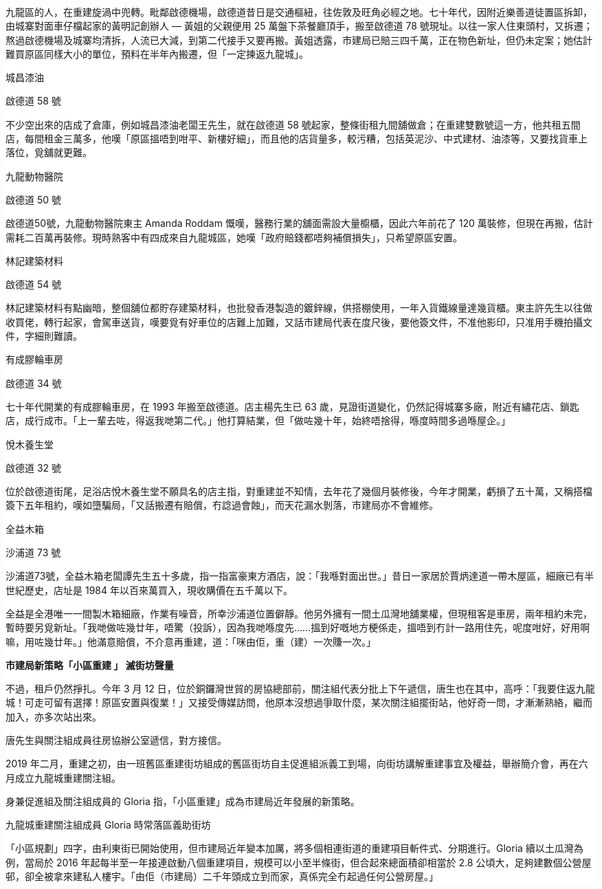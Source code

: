 九龍區的人，在重建旋渦中兜轉。毗鄰啟德機場，啟德道昔日是交通樞紐，往佐敦及旺角必經之地。七十年代，因附近樂善道徒置區拆卸，由城寨對面車仔檔起家的黃明記創辦人 — 黃姐的父親便用 25 萬盤下茶餐廳頂手，搬至啟德道 78 號現址。以往一家人住東頭村，又拆遷；熬過啟德機場及城寨均清拆，人流已大減，到第二代接手又要再搬。黃姐透露，市建局已賠三四千萬，正在物色新址，但仍未定案；她估計難買原區同樣大小的單位，預料在半年內搬遷，但「一定揀返九龍城」。

城昌漆油

啟德道 58 號

不少空出來的店成了倉庫，例如城昌漆油老闆王先生，就在啟德道 58 號起家，整條街租九間舖做倉；在重建雙數號這一方，他共租五間店，每間租金三萬多，他嘆「原區搵唔到咁平、新樓好細」，而且他的店貨量多，較污糟，包括英泥沙、中式建材、油漆等，又要找貨車上落位，覓舖就更難。

九龍動物醫院

啟德道 50 號

啟德道50號，九龍動物醫院東主 Amanda Roddam 慨嘆，醫務行業的舖面需設大量櫥櫃，因此六年前花了 120 萬裝修，但現在再搬，估計需耗二百萬再裝修。現時熟客中有四成來自九龍城區，她嘆「政府賠錢都唔夠補償損失」，只希望原區安置。

林記建築材料

啟德道 54 號

林記建築材料有點幽暗，整個舖位都貯存建築材料，也批發香港製造的鍍鋅線，供搭棚使用，一年入貨鐵線量達幾貨櫃。東主許先生以往做收買佬，轉行起家，會駕車送貨，嘆要覓有好車位的店難上加難，又話市建局代表在度尺後，要他簽文件，不准他影印，只准用手機拍攝文件，字細則難讀。

有成膠輪車房

啟德道 34 號

七十年代開業的有成膠輪車房，在 1993 年搬至啟德道。店主楊先生已 63 歲，見證街道變化，仍然記得城寨多廠，附近有繡花店、鎖匙店，成行成市。「上一輩去咗，得返我哋第二代。」他打算結業，但「做咗幾十年，始終唔捨得，喺度時間多過喺屋企。」

悅木養生堂

啟德道 32 號

位於啟德道街尾，足浴店悅木養生堂不願具名的店主指，對重建並不知情，去年花了幾個月裝修後，今年才開業，虧損了五十萬，又稱搭檔簽下五年租約，嘆如墮騙局，「又話搬遷有賠償，冇諗過會蝕」，而天花漏水剝落，市建局亦不會維修。

全益木箱

沙浦道 73 號

沙浦道73號，全益木箱老闆譚先生五十多歲，指一指富豪東方酒店，說：「我喺對面出世。」昔日一家居於賈炳達道一帶木屋區，細廠已有半世紀歷史，店址是 1984 年以百來萬買入，現收購價在五千萬以下。

全益是全港唯一一間製木箱細廠，作業有噪音，所幸沙浦道位置僻靜。他另外擁有一間土瓜灣地舖業權，但現租客是車房，兩年租約未完，暫時要另覓新址。「我哋做咗幾廿年，唔驚（投訴），因為我哋喺度先……搵到好嘅地方梗係走，搵唔到冇計一路用住先，呢度咁好，好用啊嘛，用咗幾廿年。」他滿意賠償，不介意再重建，道：「咪由佢，重（建）一次賺一次。」

**市建局新策略「小區重建 」 滅街坊聲量**

不過，租戶仍然掙扎。今年 3 月 12 日，位於銅鑼灣世貿的房協總部前，關注組代表分批上下午遞信，唐生也在其中，高呼：「我要住返九龍城！可走可留有選擇！原區安置與復業！」又接受傳媒訪問，他原本沒想過爭取什麼，某次關注組擺街站，他好奇一問，才漸漸熟絡，繼而加入，亦多次站出來。

唐先生與關注組成員往房協辦公室遞信，對方接信。

2019 年二月，重建之初，由一班舊區重建街坊組成的舊區街坊自主促進組派義工到場，向街坊講解重建事宜及權益，舉辦簡介會，再在六月成立九龍城重建關注組。

身兼促進組及關注組成員的 Gloria 指，「小區重建」成為市建局近年發展的新策略。

九龍城重建關注組成員 Gloria 時常落區義助街坊

「小區規劃」四字，由利東街已開始使用，但市建局近年變本加厲，將多個相連街道的重建項目斬件式、分期進行。Gloria 續以土瓜灣為例，當局於 2016 年起每半至一年接連啟動八個重建項目，規模可以小至半條街，但合起來總面積卻相當於 2.8 公頃大，足夠建數個公營屋邨，卻全被拿來建私人樓宇。「由佢（市建局）二千年頭成立到而家，真係完全冇起過任何公營房屋。」
